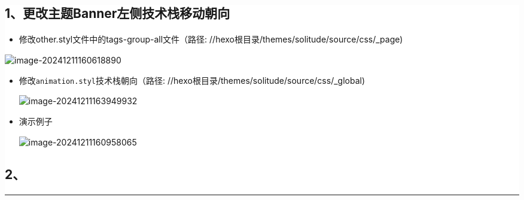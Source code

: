 ## 1、更改主题Banner左侧技术栈移动朝向

- 修改other.styl文件中的tags-group-all文件（路径: //hexo根目录/themes/solitude/source/css/_page)

![image-20241211160618890](https://cdnblog.maoxiang.site/Blog/20241211160618980.png)

- 修改`animation.styl`技术栈朝向（路径: //hexo根目录/themes/solitude/source/css/_global)

  ![image-20241211163949932](https://cdnblog.maoxiang.site/Blog/20241211163950005.png)

- 演示例子

  ![image-20241211160958065](https://cdnblog.maoxiang.site/Blog/20241211160958208.png)

## 2、

---
